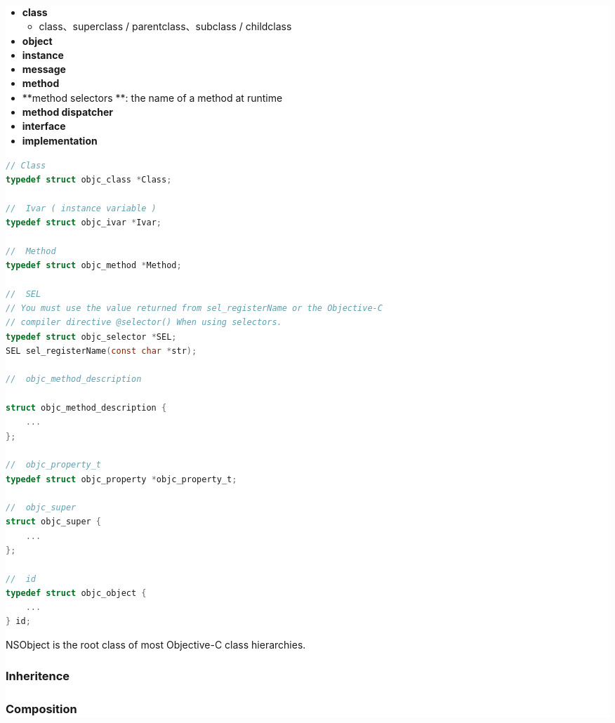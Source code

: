 - **class**
  - class、superclass / parentclass、subclass / childclass
- **object**
- **instance**
- **message**
- **method**
- **method selectors **: the name of a method at runtime
- **method dispatcher**
- **interface**
- **implementation**

```c
// Class
typedef struct objc_class *Class;

//	Ivar ( instance variable )
typedef struct objc_ivar *Ivar;

//	Method
typedef struct objc_method *Method;

//	SEL
// You must use the value returned from sel_registerName or the Objective-C 	       
// compiler directive @selector() When using selectors.
typedef struct objc_selector *SEL;
SEL sel_registerName(const char *str);

//	objc_method_description

struct objc_method_description {
    ...
};

//	objc_property_t
typedef struct objc_property *objc_property_t;

//	objc_super
struct objc_super {
    ...
};

//	id
typedef struct objc_object {
    ...
} id;
```

NSObject is the root class of most Objective-C class hierarchies.

### Inheritence

### Composition
